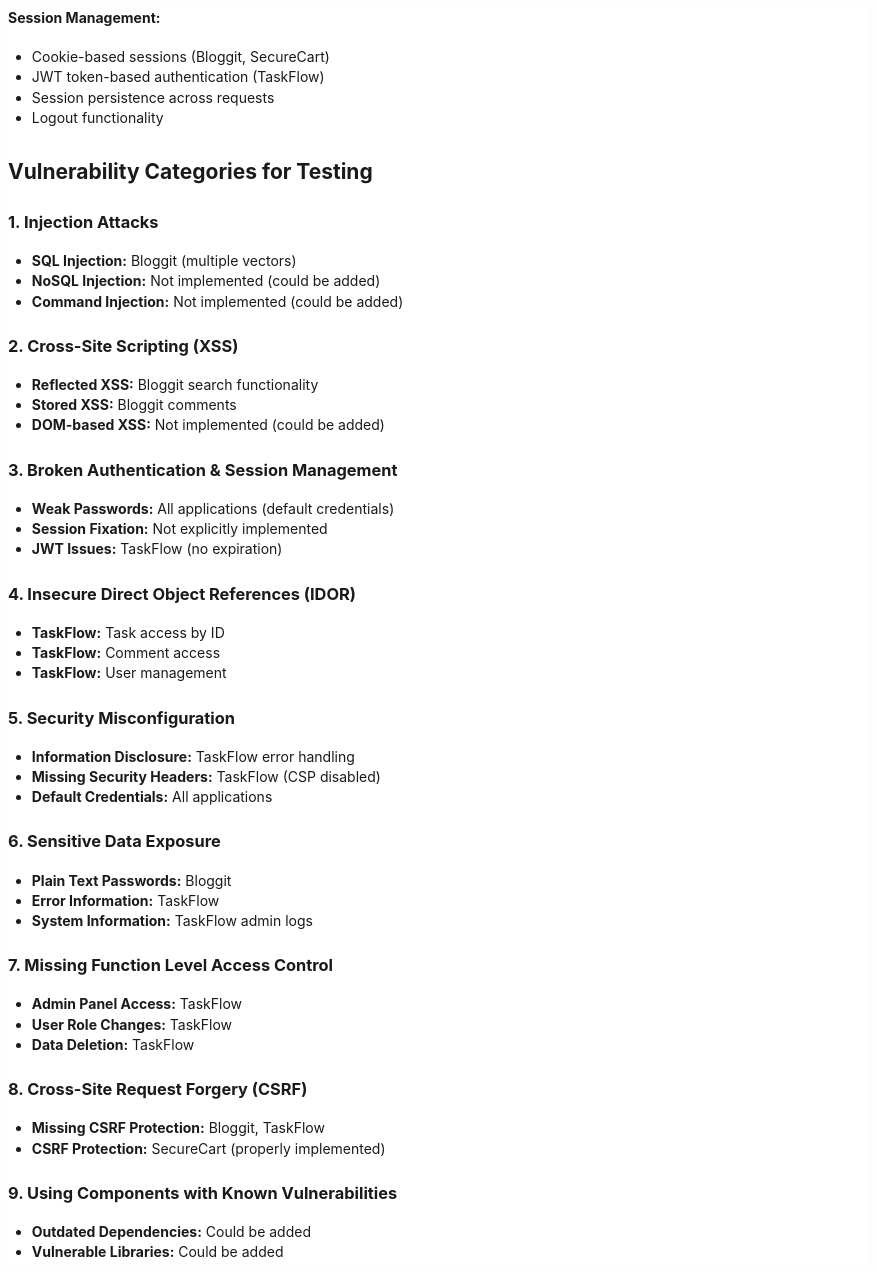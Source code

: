#### Session Management:
- Cookie-based sessions (Bloggit, SecureCart)
- JWT token-based authentication (TaskFlow)
- Session persistence across requests
- Logout functionality

## Vulnerability Categories for Testing

### 1. Injection Attacks
- **SQL Injection:** Bloggit (multiple vectors)
- **NoSQL Injection:** Not implemented (could be added)
- **Command Injection:** Not implemented (could be added)

### 2. Cross-Site Scripting (XSS)
- **Reflected XSS:** Bloggit search functionality
- **Stored XSS:** Bloggit comments
- **DOM-based XSS:** Not implemented (could be added)

### 3. Broken Authentication & Session Management
- **Weak Passwords:** All applications (default credentials)
- **Session Fixation:** Not explicitly implemented
- **JWT Issues:** TaskFlow (no expiration)

### 4. Insecure Direct Object References (IDOR)
- **TaskFlow:** Task access by ID
- **TaskFlow:** Comment access
- **TaskFlow:** User management

### 5. Security Misconfiguration
- **Information Disclosure:** TaskFlow error handling
- **Missing Security Headers:** TaskFlow (CSP disabled)
- **Default Credentials:** All applications

### 6. Sensitive Data Exposure
- **Plain Text Passwords:** Bloggit
- **Error Information:** TaskFlow
- **System Information:** TaskFlow admin logs

### 7. Missing Function Level Access Control
- **Admin Panel Access:** TaskFlow
- **User Role Changes:** TaskFlow
- **Data Deletion:** TaskFlow

### 8. Cross-Site Request Forgery (CSRF)
- **Missing CSRF Protection:** Bloggit, TaskFlow
- **CSRF Protection:** SecureCart (properly implemented)

### 9. Using Components with Known Vulnerabilities
- **Outdated Dependencies:** Could be added
- **Vulnerable Libraries:** Could be added
